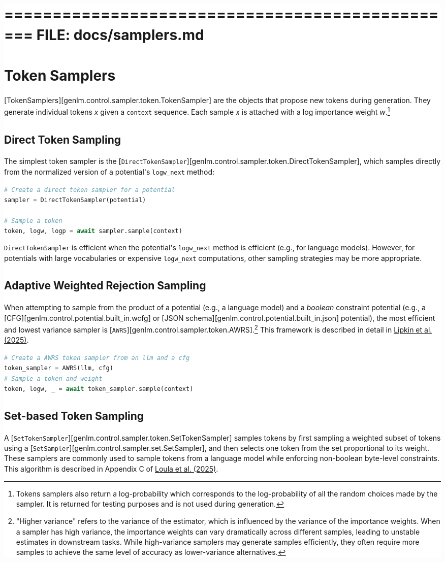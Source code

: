 

================================================
FILE: docs/samplers.md
================================================
# Token Samplers

[TokenSamplers][genlm.control.sampler.token.TokenSampler]  are the objects that propose new tokens during generation. They generate individual tokens $x$ given a `context` sequence. Each sample $x$ is attached with a log importance weight $w$.[^1]

[^1]: Tokens samplers also return a log-probability which corresponds to the log-probability of all the random choices made by the sampler. It is returned for testing purposes and is not used during generation.

## Direct Token Sampling

The simplest token sampler is the [`DirectTokenSampler`][genlm.control.sampler.token.DirectTokenSampler], which samples directly from the normalized version of a potential's `logw_next` method:

```python
# Create a direct token sampler for a potential
sampler = DirectTokenSampler(potential)

# Sample a token
token, logw, logp = await sampler.sample(context)
```

`DirectTokenSampler` is efficient when the potential's `logw_next` method is efficient (e.g., for language models). However, for potentials with large vocabularies or expensive `logw_next` computations, other sampling strategies may be more appropriate.


## Adaptive Weighted Rejection Sampling

When attempting to sample from the product of a potential (e.g., a language model) and a *boolean* constraint potential (e.g., a [CFG][genlm.control.potential.built_in.wcfg] or [JSON schema][genlm.control.potential.built_in.json] potential), the most efficient and lowest variance sampler is [`AWRS`][genlm.control.sampler.token.AWRS].[^2] This framework is described in detail in [Lipkin et al. (2025)](https://arxiv.org/abs/2504.05410).

```python
# Create a AWRS token sampler from an llm and a cfg
token_sampler = AWRS(llm, cfg)
# Sample a token and weight
token, logw, _ = await token_sampler.sample(context)
```

[^2]: "Higher variance" refers to the variance of the estimator, which is influenced by the variance of the importance weights. When a sampler has high variance, the importance weights can vary dramatically across different samples, leading to unstable estimates in downstream tasks. While high-variance samplers may generate samples efficiently, they often require more samples to achieve the same level of accuracy as lower-variance alternatives.

## Set-based Token Sampling

A [`SetTokenSampler`][genlm.control.sampler.token.SetTokenSampler] samples tokens by first sampling a weighted subset of tokens using a [`SetSampler`][genlm.control.sampler.set.SetSampler], and then selects one token from the set proportional to its weight. These samplers are commonly used to sample tokens from a language model while enforcing non-boolean byte-level constraints. This algorithm is described in Appendix C of [Loula et al. (2025)](https://openreview.net/pdf?id=xoXn62FzD0).
